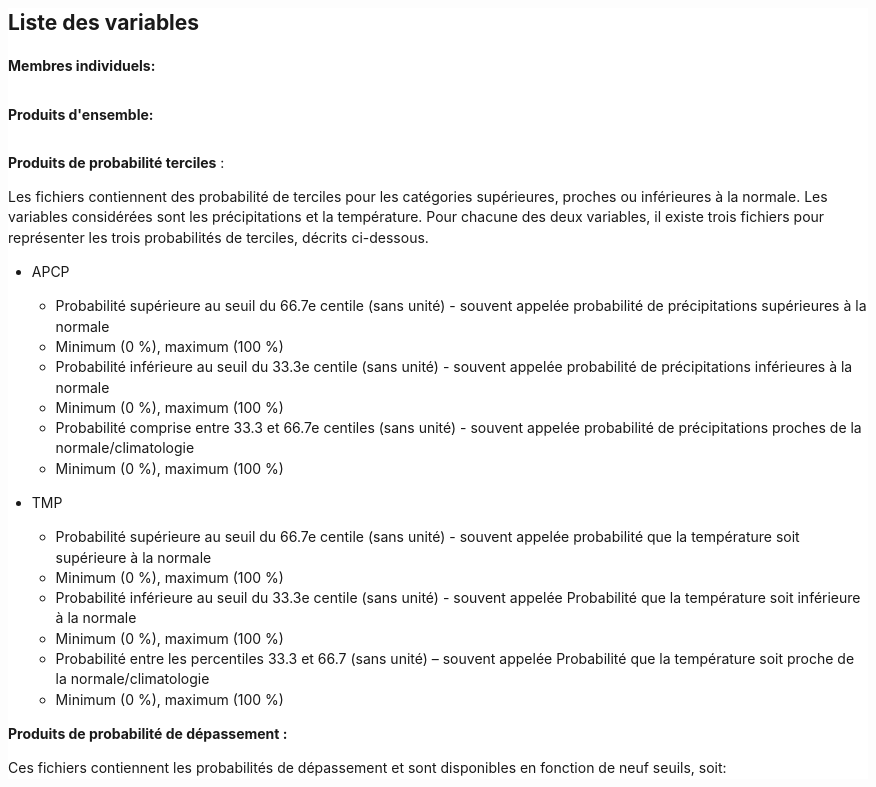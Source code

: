 ## Liste des variables

__Membres individuels:__

<table id="csv-table" class="display"></table>

<link href="https://cdn.jsdelivr.net/npm/simple-datatables@latest/dist/style.css" rel="stylesheet" type="text/css">
<script src="https://cdn.jsdelivr.net/npm/simple-datatables@latest"></script>
<script src="../../../js/variables_datatable.js" type="text/javascript"></script>
<script>
  loadTable("csv-table", "../../../assets/csv/CanSIPS_Variables-List_fr.csv");
</script>

__Produits d'ensemble:__

<table id="csv-prob-table" class="display"></table>

<script>
  loadTable("csv-prob-table", "../../../assets/csv/CanSIPS-Products_Variables-List_fr.csv");
</script>

__Produits de probabilité terciles__ :

Les fichiers contiennent des probabilité de terciles pour les catégories supérieures, proches ou inférieures à la normale.  Les variables considérées sont les précipitations et la température. Pour chacune des deux variables, il existe trois fichiers pour représenter les trois probabilités de terciles, décrits ci-dessous.

* APCP

    * Probabilité supérieure au seuil du 66.7e centile (sans unité) - souvent appelée probabilité de précipitations supérieures à la normale
    * Minimum (0 %), maximum (100 %)
    * Probabilité inférieure au seuil du 33.3e centile (sans unité) - souvent appelée probabilité de précipitations inférieures à la normale
    * Minimum (0 %), maximum (100 %)
    * Probabilité comprise entre 33.3 et 66.7e centiles (sans unité) - souvent appelée probabilité de précipitations proches de la normale/climatologie
    * Minimum (0 %), maximum (100 %)

* TMP

    * Probabilité supérieure au seuil du 66.7e centile (sans unité) - souvent appelée probabilité que la température soit supérieure à la normale
    * Minimum (0 %), maximum (100 %)
    * Probabilité inférieure au seuil du 33.3e centile (sans unité) - souvent appelée Probabilité que la température soit inférieure à la normale
    * Minimum (0 %), maximum (100 %)
    * Probabilité entre les percentiles 33.3 et 66.7 (sans unité) – souvent appelée Probabilité que la température soit proche de la normale/climatologie
    * Minimum (0 %), maximum (100 %)

__Produits de probabilité de dépassement :__

Ces fichiers contiennent les probabilités de dépassement et sont disponibles en fonction de neuf seuils, soit:
